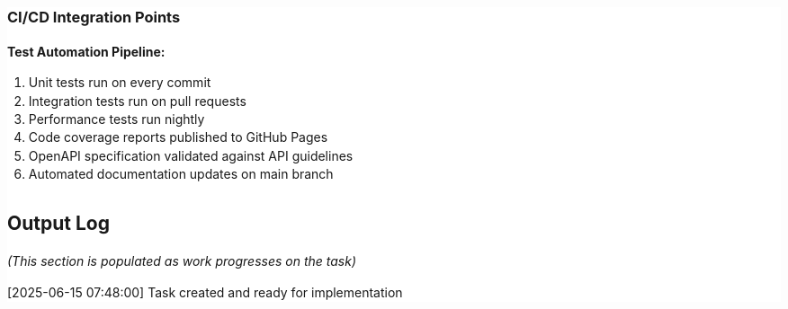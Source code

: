 ### CI/CD Integration Points

**Test Automation Pipeline:**
1. Unit tests run on every commit
2. Integration tests run on pull requests
3. Performance tests run nightly
4. Code coverage reports published to GitHub Pages
5. OpenAPI specification validated against API guidelines
6. Automated documentation updates on main branch

## Output Log

*(This section is populated as work progresses on the task)*

[2025-06-15 07:48:00] Task created and ready for implementation